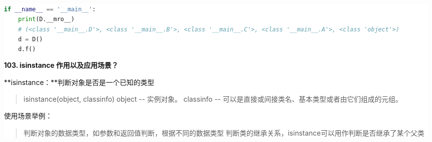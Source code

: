 ```python
if __name__ == '__main__':
    print(D.__mro__)
    # (<class '__main__.D'>, <class '__main__.B'>, <class '__main__.C'>, <class '__main__.A'>, <class 'object'>)
    d = D()
    d.f()
```



**103. isinstance 作用以及应用场景？**

**isinstance：**判断对象是否是一个已知的类型

> isinstance(object, classinfo)
> object -- 实例对象。
> classinfo -- 可以是直接或间接类名、基本类型或者由它们组成的元组。

使用场景举例：

> 判断对象的数据类型，如参数和返回值判断，根据不同的数据类型
> 判断类的继承关系，isinstance可以用作判断是否继承了某个父类

